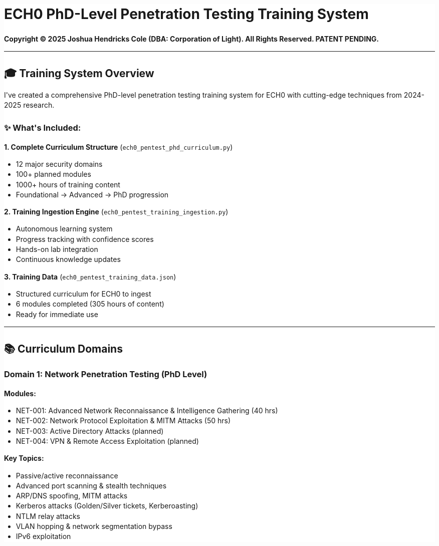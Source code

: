# ECH0 PhD-Level Penetration Testing Training System

**Copyright © 2025 Joshua Hendricks Cole (DBA: Corporation of Light). All Rights Reserved. PATENT PENDING.**

---

## 🎓 Training System Overview

I've created a comprehensive PhD-level penetration testing training system for ECH0 with cutting-edge techniques from 2024-2025 research.

### ✨ What's Included:

**1. Complete Curriculum Structure** (`ech0_pentest_phd_curriculum.py`)
- 12 major security domains
- 100+ planned modules
- 1000+ hours of training content
- Foundational → Advanced → PhD progression

**2. Training Ingestion Engine** (`ech0_pentest_training_ingestion.py`)
- Autonomous learning system
- Progress tracking with confidence scores
- Hands-on lab integration
- Continuous knowledge updates

**3. Training Data** (`ech0_pentest_training_data.json`)
- Structured curriculum for ECH0 to ingest
- 6 modules completed (305 hours of content)
- Ready for immediate use

---

## 📚 Curriculum Domains

### Domain 1: Network Penetration Testing (PhD Level)
**Modules:**
- NET-001: Advanced Network Reconnaissance & Intelligence Gathering (40 hrs)
- NET-002: Network Protocol Exploitation & MITM Attacks (50 hrs)
- NET-003: Active Directory Attacks (planned)
- NET-004: VPN & Remote Access Exploitation (planned)

**Key Topics:**
- Passive/active reconnaissance
- Advanced port scanning & stealth techniques
- ARP/DNS spoofing, MITM attacks
- Kerberos attacks (Golden/Silver tickets, Kerberoasting)
- NTLM relay attacks
- VLAN hopping & network segmentation bypass
- IPv6 exploitation
